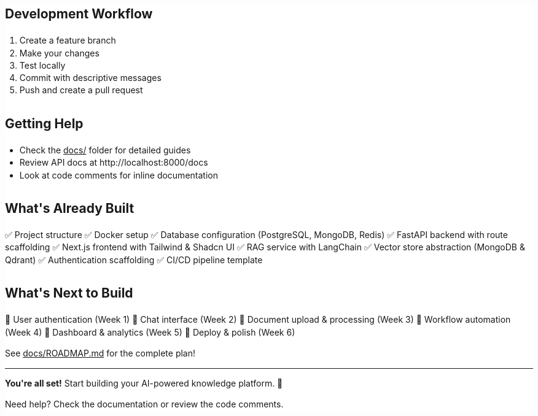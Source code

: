 ## Development Workflow

1. Create a feature branch
2. Make your changes
3. Test locally
4. Commit with descriptive messages
5. Push and create a pull request

## Getting Help

- Check the [docs/](docs/) folder for detailed guides
- Review API docs at http://localhost:8000/docs
- Look at code comments for inline documentation

## What's Already Built

✅ Project structure
✅ Docker setup
✅ Database configuration (PostgreSQL, MongoDB, Redis)
✅ FastAPI backend with route scaffolding
✅ Next.js frontend with Tailwind & Shadcn UI
✅ RAG service with LangChain
✅ Vector store abstraction (MongoDB & Qdrant)
✅ Authentication scaffolding
✅ CI/CD pipeline template

## What's Next to Build

🔲 User authentication (Week 1)
🔲 Chat interface (Week 2)
🔲 Document upload & processing (Week 3)
🔲 Workflow automation (Week 4)
🔲 Dashboard & analytics (Week 5)
🔲 Deploy & polish (Week 6)

See [docs/ROADMAP.md](docs/ROADMAP.md) for the complete plan!

---

**You're all set!** Start building your AI-powered knowledge platform. 🚀

Need help? Check the documentation or review the code comments.
